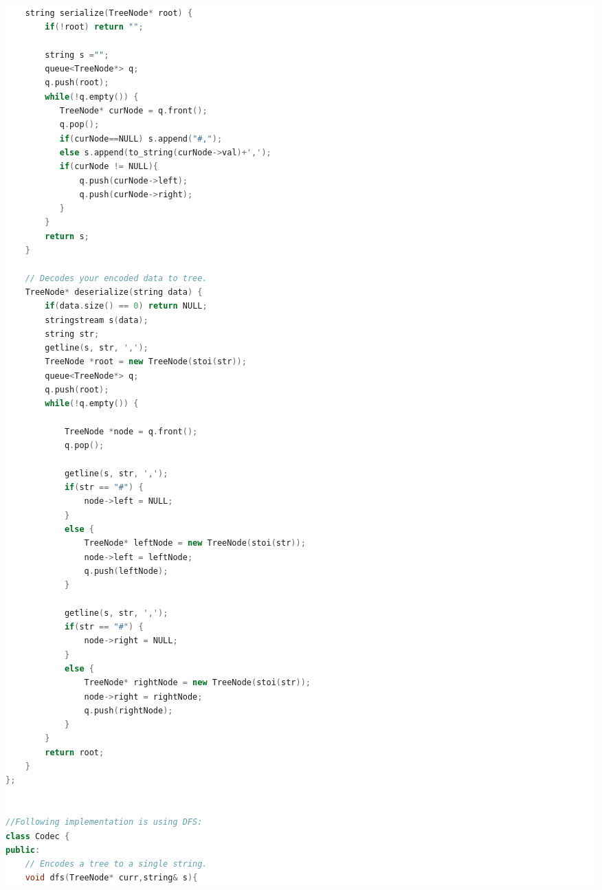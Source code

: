 ```cpp
    string serialize(TreeNode* root) {
        if(!root) return "";
        
        string s ="";
        queue<TreeNode*> q;
        q.push(root);
        while(!q.empty()) {
           TreeNode* curNode = q.front();
           q.pop();
           if(curNode==NULL) s.append("#,");
           else s.append(to_string(curNode->val)+',');
           if(curNode != NULL){
               q.push(curNode->left);
               q.push(curNode->right);            
           }
        }
        return s;
    }

    // Decodes your encoded data to tree.
    TreeNode* deserialize(string data) {
        if(data.size() == 0) return NULL; 
        stringstream s(data);
        string str; 
        getline(s, str, ',');
        TreeNode *root = new TreeNode(stoi(str));
        queue<TreeNode*> q; 
        q.push(root); 
        while(!q.empty()) {
            
            TreeNode *node = q.front(); 
            q.pop(); 
            
            getline(s, str, ',');
            if(str == "#") {
                node->left = NULL; 
            }
            else {
                TreeNode* leftNode = new TreeNode(stoi(str)); 
                node->left = leftNode; 
                q.push(leftNode); 
            }
            
            getline(s, str, ',');
            if(str == "#") {
                node->right = NULL; 
            }
            else {
                TreeNode* rightNode = new TreeNode(stoi(str)); 
                node->right = rightNode;
                q.push(rightNode); 
            }
        }
        return root; 
    }
};


//Following implementation is using DFS:
class Codec {
public:
    // Encodes a tree to a single string.
    void dfs(TreeNode* curr,string& s){
```
